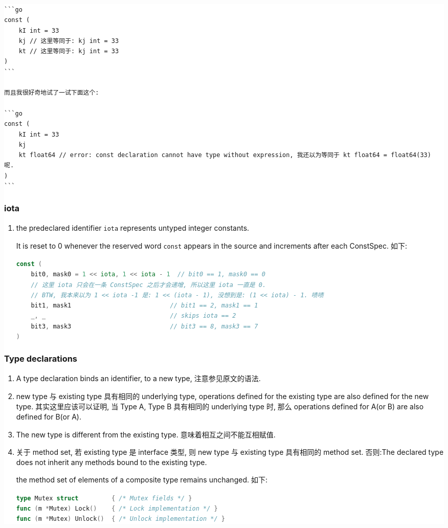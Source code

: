     ```go
    const (
        kI int = 33
        kj // 这里等同于: kj int = 33
        kt // 这里等同于: kj int = 33
    )
    ```

    而且我很好奇地试了一试下面这个:
    
    ```go
    const (
        kI int = 33
        kj
        kt float64 // error: const declaration cannot have type without expression, 我还以为等同于 kt float64 = float64(33) 呢.
    )
    ```
    
### iota

1.  the predeclared identifier `iota` represents untyped integer constants. 

    It is reset to 0 whenever the reserved word `const` appears in the source and increments after each ConstSpec. 如下:
    
    ```go
    const (
    	bit0, mask0 = 1 << iota, 1 << iota - 1  // bit0 == 1, mask0 == 0 
    	// 这里 iota 只会在一条 ConstSpec 之后才会递增, 所以这里 iota 一直是 0.
    	// BTW, 我本来以为 1 << iota -1 是: 1 << (iota - 1), 没想到是: (1 << iota) - 1. 啧啧
    	bit1, mask1                           // bit1 == 2, mask1 == 1
    	_, _                                  // skips iota == 2
    	bit3, mask3                           // bit3 == 8, mask3 == 7
    )    
    ```

### Type declarations

1.  A type declaration binds an identifier, to a new type, 注意参见原文的语法. 

2.  new type 与 existing type 具有相同的 underlying type, operations defined for the existing type are also defined for the new type.
    其实这里应该可以证明, 当 Type A, Type B 具有相同的 underlying type 时, 那么 operations defined for A(or B) are also defined for
    B(or A).

3.  The new type is different from the existing type. 意味着相互之间不能互相赋值.

4.  关于 method set, 若 existing type 是 interface 类型, 则 new type 与 existing type 具有相同的 method set. 否则:The declared type 
    does not inherit any methods bound to the existing type.

    the method set of elements of a composite type remains unchanged. 如下:
    
    ```go
    type Mutex struct         { /* Mutex fields */ }
    func (m *Mutex) Lock()    { /* Lock implementation */ }
    func (m *Mutex) Unlock()  { /* Unlock implementation */ }
